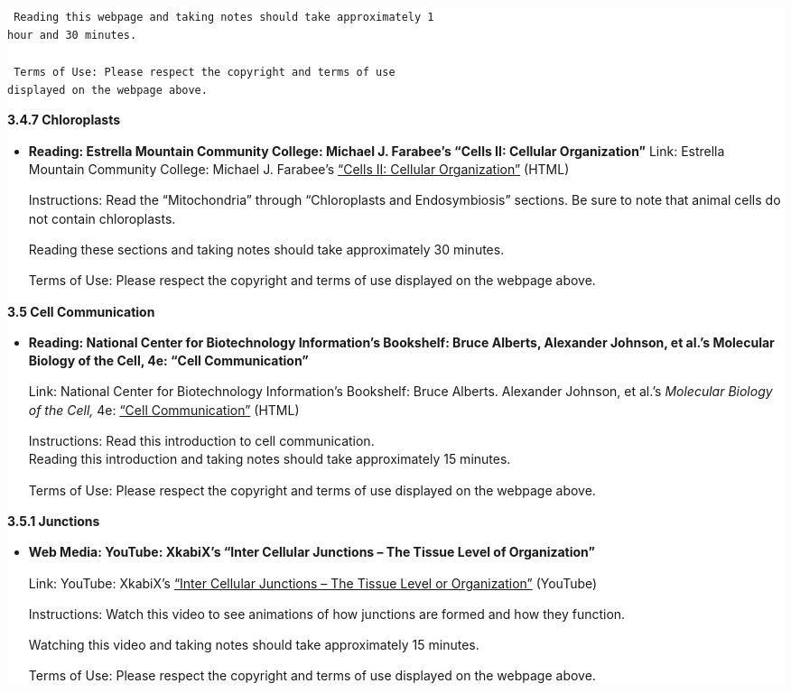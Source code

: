      Reading this webpage and taking notes should take approximately 1
    hour and 30 minutes.  
        
     Terms of Use: Please respect the copyright and terms of use
    displayed on the webpage above.

**3.4.7 Chloroplasts** <span id="3.4.7"></span> 
-   **Reading: Estrella Mountain Community College: Michael J. Farabee’s
    “Cells II: Cellular Organization”**
    Link: Estrella Mountain Community College: Michael J.
    Farabee’s [“Cells II: Cellular
    Organization”](http://www2.estrellamountain.edu/faculty/farabee/biobk/BioBookCELL2.html) (HTML)  
      
     Instructions: Read the “Mitochondria” through “Chloroplasts and
    Endosymbiosis” sections. Be sure to note that animal cells do not
    contain chloroplasts.   
      
     Reading these sections and taking notes should take approximately
    30 minutes.  
      
     Terms of Use: Please respect the copyright and terms of use
    displayed on the webpage above.

**3.5 Cell Communication** <span id="3.5"></span> 
-   **Reading: National Center for Biotechnology Information’s
    Bookshelf: Bruce Alberts, Alexander Johnson, et al.’s Molecular
    Biology of the Cell, 4e: “Cell Communication”**

    Link: National Center for Biotechnology Information’s Bookshelf:
    Bruce Alberts. Alexander Johnson, et al.’s *Molecular Biology of the
    Cell,* 4e: [“Cell
    Communication”](http://www.ncbi.nlm.nih.gov/books/NBK21059/)
    (HTML)  
      
     Instructions: Read this introduction to cell communication.  
     Reading this introduction and taking notes should take
    approximately 15 minutes.  
      
     Terms of Use: Please respect the copyright and terms of use
    displayed on the webpage above. 

**3.5.1 Junctions** <span id="3.5.1"></span> 
-   **Web Media: YouTube: XkabiX’s “Inter Cellular Junctions – The
    Tissue Level of Organization”**

    Link: YouTube: XkabiX’s [“Inter Cellular Junctions – The Tissue
    Level or
    Organization”](http://www.youtube.com/watch?v=ARaj3Kz1cCQ) (YouTube)  
      
     Instructions: Watch this video to see animations of how junctions
    are formed and how they function.  
      
     Watching this video and taking notes should take approximately 15
    minutes.  
      
     Terms of Use: Please respect the copyright and terms of use
    displayed on the webpage above. 
